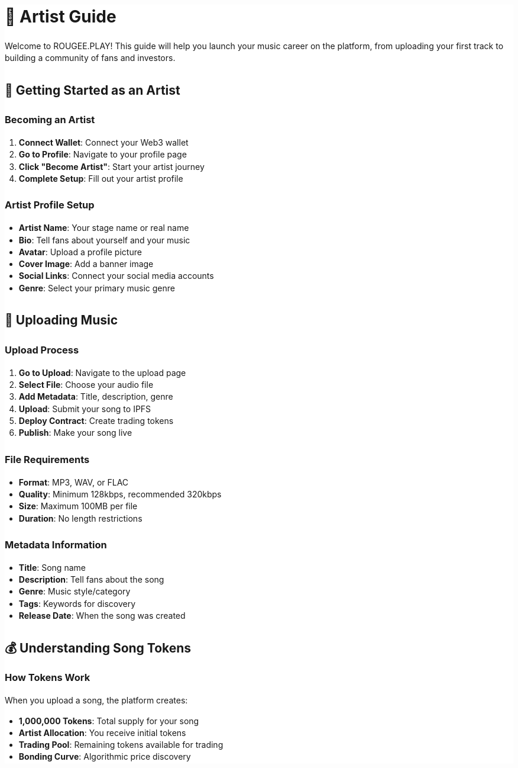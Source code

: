 # 🎤 Artist Guide

Welcome to ROUGEE.PLAY! This guide will help you launch your music career on the platform, from uploading your first track to building a community of fans and investors.

## 🚀 Getting Started as an Artist

### Becoming an Artist
1. **Connect Wallet**: Connect your Web3 wallet
2. **Go to Profile**: Navigate to your profile page
3. **Click "Become Artist"**: Start your artist journey
4. **Complete Setup**: Fill out your artist profile

### Artist Profile Setup
- **Artist Name**: Your stage name or real name
- **Bio**: Tell fans about yourself and your music
- **Avatar**: Upload a profile picture
- **Cover Image**: Add a banner image
- **Social Links**: Connect your social media accounts
- **Genre**: Select your primary music genre

## 🎵 Uploading Music

### Upload Process
1. **Go to Upload**: Navigate to the upload page
2. **Select File**: Choose your audio file
3. **Add Metadata**: Title, description, genre
4. **Upload**: Submit your song to IPFS
5. **Deploy Contract**: Create trading tokens
6. **Publish**: Make your song live

### File Requirements
- **Format**: MP3, WAV, or FLAC
- **Quality**: Minimum 128kbps, recommended 320kbps
- **Size**: Maximum 100MB per file
- **Duration**: No length restrictions

### Metadata Information
- **Title**: Song name
- **Description**: Tell fans about the song
- **Genre**: Music style/category
- **Tags**: Keywords for discovery
- **Release Date**: When the song was created

## 💰 Understanding Song Tokens

### How Tokens Work
When you upload a song, the platform creates:
- **1,000,000 Tokens**: Total supply for your song
- **Artist Allocation**: You receive initial tokens
- **Trading Pool**: Remaining tokens available for trading
- **Bonding Curve**: Algorithmic price discovery
